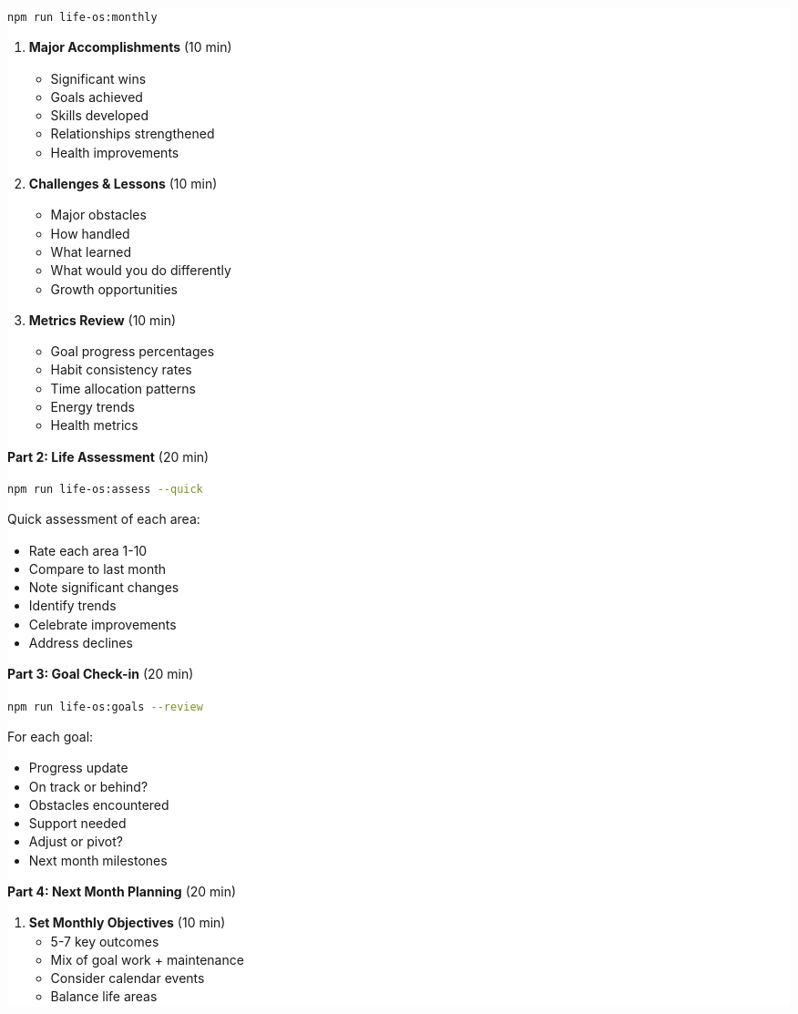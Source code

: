 ```bash
npm run life-os:monthly
```

1. **Major Accomplishments** (10 min)
   - Significant wins
   - Goals achieved
   - Skills developed
   - Relationships strengthened
   - Health improvements

2. **Challenges & Lessons** (10 min)
   - Major obstacles
   - How handled
   - What learned
   - What would you do differently
   - Growth opportunities

3. **Metrics Review** (10 min)
   - Goal progress percentages
   - Habit consistency rates
   - Time allocation patterns
   - Energy trends
   - Health metrics

**Part 2: Life Assessment** (20 min)

```bash
npm run life-os:assess --quick
```

Quick assessment of each area:
- Rate each area 1-10
- Compare to last month
- Note significant changes
- Identify trends
- Celebrate improvements
- Address declines

**Part 3: Goal Check-in** (20 min)

```bash
npm run life-os:goals --review
```

For each goal:
- Progress update
- On track or behind?
- Obstacles encountered
- Support needed
- Adjust or pivot?
- Next month milestones

**Part 4: Next Month Planning** (20 min)

1. **Set Monthly Objectives** (10 min)
   - 5-7 key outcomes
   - Mix of goal work + maintenance
   - Consider calendar events
   - Balance life areas
